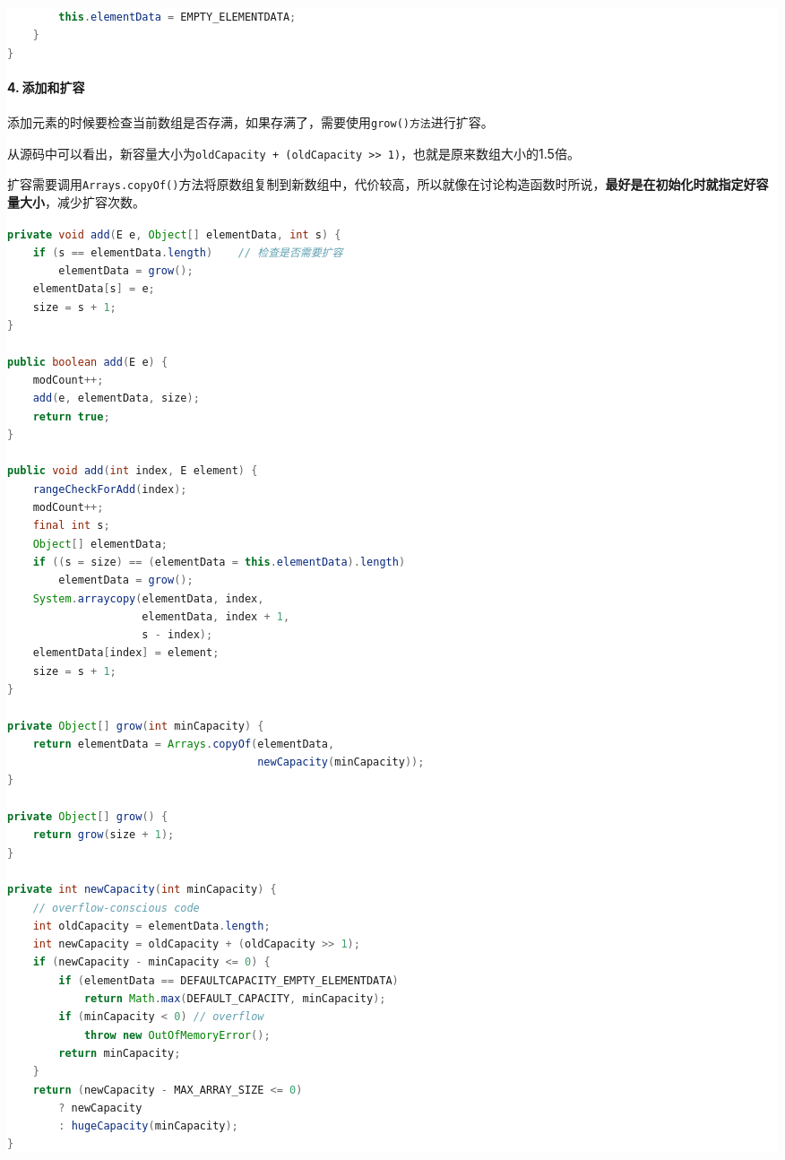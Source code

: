 ```java
        this.elementData = EMPTY_ELEMENTDATA;
    }
}
```

#### 4. 添加和扩容

添加元素的时候要检查当前数组是否存满，如果存满了，需要使用`grow()方法`进行扩容。

从源码中可以看出，新容量大小为`oldCapacity + (oldCapacity >> 1)`，也就是原来数组大小的1.5倍。

扩容需要调用`Arrays.copyOf()`方法将原数组复制到新数组中，代价较高，所以就像在讨论构造函数时所说，**最好是在初始化时就指定好容量大小**，减少扩容次数。

```java
private void add(E e, Object[] elementData, int s) {
    if (s == elementData.length)	// 检查是否需要扩容
        elementData = grow();
    elementData[s] = e;
    size = s + 1;
}

public boolean add(E e) {
    modCount++;
    add(e, elementData, size);
    return true;
}

public void add(int index, E element) {
    rangeCheckForAdd(index);
    modCount++;
    final int s;
    Object[] elementData;
    if ((s = size) == (elementData = this.elementData).length)
        elementData = grow();
    System.arraycopy(elementData, index,
                     elementData, index + 1,
                     s - index);
    elementData[index] = element;
    size = s + 1;
}

private Object[] grow(int minCapacity) {
    return elementData = Arrays.copyOf(elementData,
                                       newCapacity(minCapacity));
}

private Object[] grow() {
    return grow(size + 1);
}

private int newCapacity(int minCapacity) {
    // overflow-conscious code
    int oldCapacity = elementData.length;
    int newCapacity = oldCapacity + (oldCapacity >> 1);
    if (newCapacity - minCapacity <= 0) {
        if (elementData == DEFAULTCAPACITY_EMPTY_ELEMENTDATA)
            return Math.max(DEFAULT_CAPACITY, minCapacity);
        if (minCapacity < 0) // overflow
            throw new OutOfMemoryError();
        return minCapacity;
    }
    return (newCapacity - MAX_ARRAY_SIZE <= 0)
        ? newCapacity
        : hugeCapacity(minCapacity);
}
```